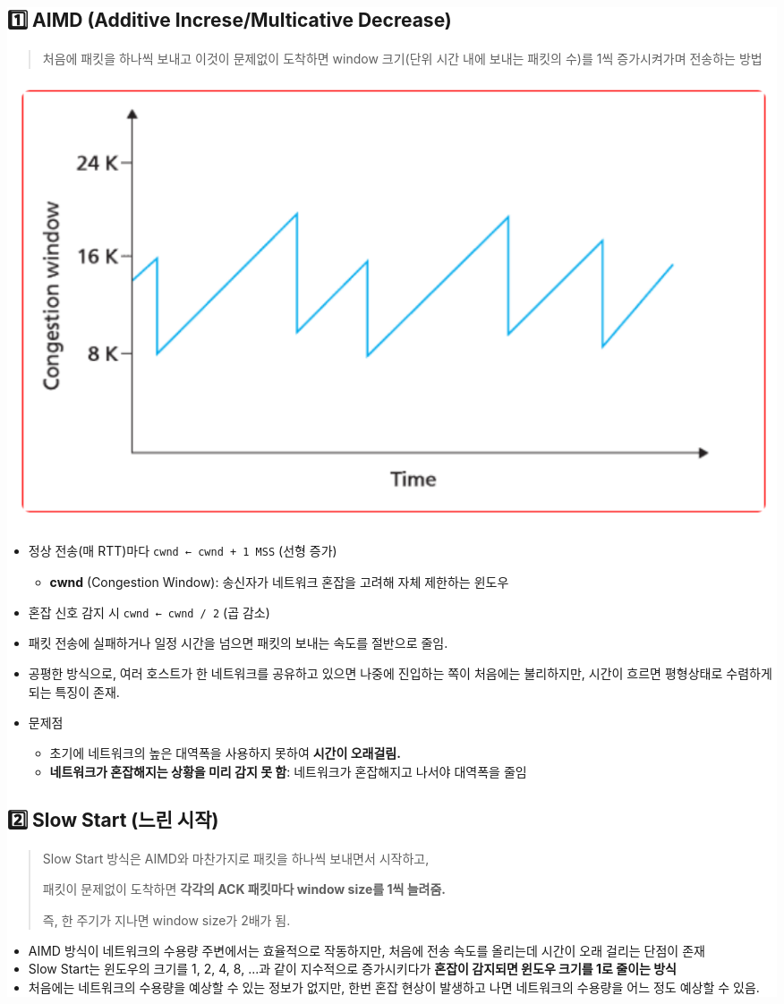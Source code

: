 ## 1️⃣ AIMD (Additive Increse/Multicative Decrease)
> 처음에 패킷을 하나씩 보내고 이것이 문제없이 도착하면 window 크기(단위 시간 내에 보내는 패킷의 수)를 1씩 증가시켜가며 전송하는 방법

![aimd](./images/7.5.2_aimd.png)

- 정상 전송(매 RTT)마다 `cwnd ← cwnd + 1 MSS` (선형 증가)
    - **cwnd** (Congestion Window): 송신자가 네트워크 혼잡을 고려해 자체 제한하는 윈도우
- 혼잡 신호 감지 시 `cwnd ← cwnd / 2` (곱 감소)

- 패킷 전송에 실패하거나 일정 시간을 넘으면 패킷의 보내는 속도를 절반으로 줄임.
- 공평한 방식으로, 여러 호스트가 한 네트워크를 공유하고 있으면 나중에 진입하는 쪽이 처음에는 불리하지만, 시간이 흐르면 평형상태로 수렴하게 되는 특징이 존재.
- 문제점
    - 초기에 네트워크의 높은 대역폭을 사용하지 못하여 **시간이 오래걸림.**
    - **네트워크가 혼잡해지는 상황을 미리 감지 못 함**: 네트워크가 혼잡해지고 나서야 대역폭을 줄임

## 2️⃣ Slow Start (느린 시작)
> Slow Start 방식은 AIMD와 마찬가지로 패킷을 하나씩 보내면서 시작하고,
>
> 패킷이 문제없이 도착하면 **각각의 ACK 패킷마다 window size를 1씩 늘려줌.**
>
> 즉, 한 주기가 지나면 window size가 2배가 됨.

- AIMD 방식이 네트워크의 수용량 주변에서는 효율적으로 작동하지만, 처음에 전송 속도를 올리는데 시간이 오래 걸리는 단점이 존재
- Slow Start는 윈도우의 크기를 1, 2, 4, 8, ...과 같이 지수적으로 증가시키다가 **혼잡이 감지되면 윈도우 크기를 1로 줄이는 방식**
- 처음에는 네트워크의 수용량을 예상할 수 있는 정보가 없지만, 한번 혼잡 현상이 발생하고 나면 네트워크의 수용량을 어느 정도 예상할 수 있음.
